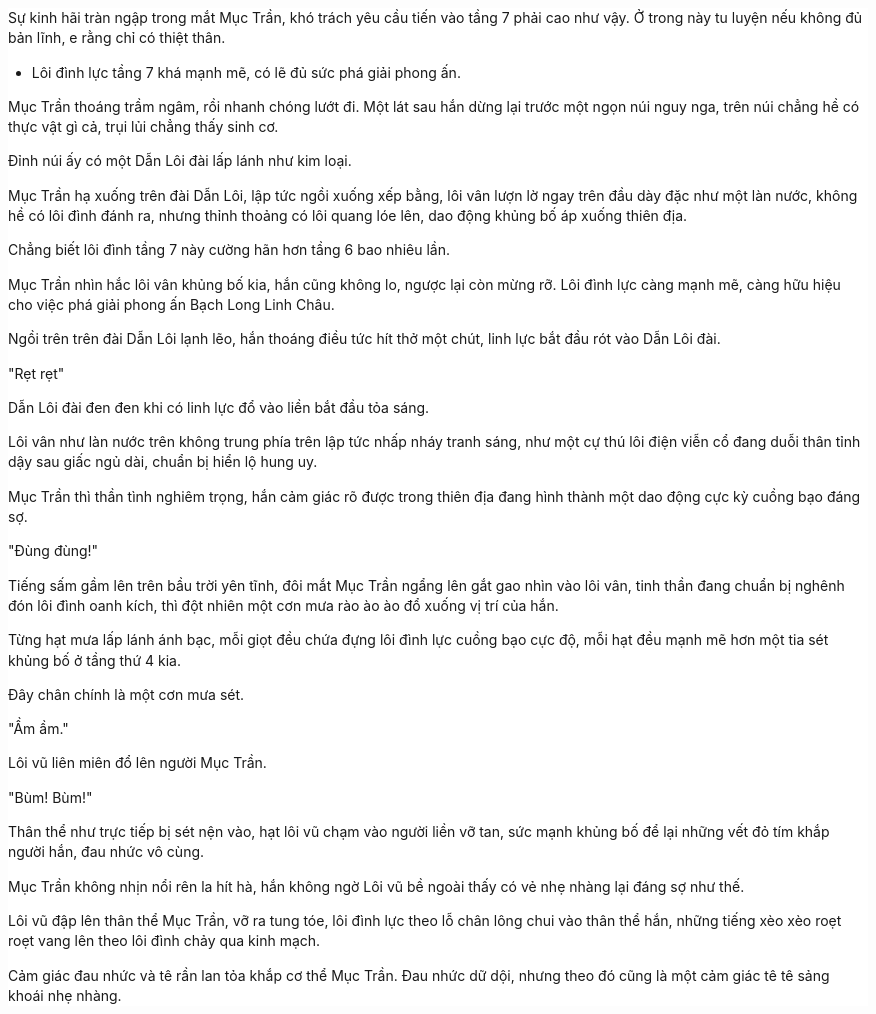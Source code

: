 Sự kinh hãi tràn ngập trong mắt Mục Trần, khó trách yêu cầu tiến vào tầng 7 phải cao như vậy. Ở trong này tu luyện nếu không đủ bản lĩnh, e rằng chỉ có thiệt thân.

- Lôi đình lực tầng 7 khá mạnh mẽ, có lẽ đủ sức phá giải phong ấn.

Mục Trần thoáng trầm ngâm, rồi nhanh chóng lướt đi. Một lát sau hắn dừng lại trước một ngọn núi nguy nga, trên núi chẳng hề có thực vật gì cả, trụi lủi chẳng thấy sinh cơ.

Đỉnh núi ấy có một Dẫn Lôi đài lấp lánh như kim loại.

Mục Trần hạ xuống trên đài Dẫn Lôi, lập tức ngồi xuống xếp bằng, lôi vân lượn lờ ngay trên đầu dày đặc như một làn nước, không hề có lôi đình đánh ra, nhưng thỉnh thoảng có lôi quang lóe lên, dao động khủng bố áp xuống thiên địa.

Chẳng biết lôi đình tầng 7 này cường hãn hơn tầng 6 bao nhiêu lần.

Mục Trần nhìn hắc lôi vân khủng bố kia, hắn cũng không lo, ngược lại còn mừng rỡ. Lôi đình lực càng mạnh mẽ, càng hữu hiệu cho việc phá giải phong ấn Bạch Long Linh Châu.

Ngồi trên trên đài Dẫn Lôi lạnh lẽo, hắn thoáng điều tức hít thở một chút, linh lực bắt đầu rót vào Dẫn Lôi đài.

"Rẹt rẹt"

Dẫn Lôi đài đen đen khi có linh lực đổ vào liền bắt đầu tỏa sáng.

Lôi vân như làn nước trên không trung phía trên lập tức nhấp nháy tranh sáng, như một cự thú lôi điện viễn cổ đang duỗi thân tỉnh dậy sau giấc ngủ dài, chuẩn bị hiển lộ hung uy.

Mục Trần thì thần tình nghiêm trọng, hắn cảm giác rõ được trong thiên địa đang hình thành một dao động cực kỳ cuồng bạo đáng sợ.

"Đùng đùng!"

Tiếng sấm gầm lên trên bầu trời yên tĩnh, đôi mắt Mục Trần ngẩng lên gắt gao nhìn vào lôi vân, tinh thần đang chuẩn bị nghênh đón lôi đình oanh kích, thì đột nhiên một cơn mưa rào ào ào đổ xuống vị trí của hắn.

Từng hạt mưa lấp lánh ánh bạc, mỗi giọt đều chứa đựng lôi đình lực cuồng bạo cực độ, mỗi hạt đều mạnh mẽ hơn một tia sét khủng bố ở tầng thứ 4 kia.

Đây chân chính là một cơn mưa sét.

"Ầm ầm."

Lôi vũ liên miên đổ lên người Mục Trần.

"Bùm! Bùm!"

Thân thể như trực tiếp bị sét nện vào, hạt lôi vũ chạm vào người liền vỡ tan, sức mạnh khủng bố để lại những vết đỏ tím khắp người hắn, đau nhức vô cùng.

Mục Trần không nhịn nổi rên la hít hà, hắn không ngờ Lôi vũ bề ngoài thấy có vẻ nhẹ nhàng lại đáng sợ như thế.

Lôi vũ đập lên thân thể Mục Trần, vỡ ra tung tóe, lôi đình lực theo lỗ chân lông chui vào thân thể hắn, những tiếng xèo xèo roẹt roẹt vang lên theo lôi đình chảy qua kinh mạch.

Cảm giác đau nhức và tê rần lan tỏa khắp cơ thể Mục Trần. Đau nhức dữ dội, nhưng theo đó cũng là một cảm giác tê tê sảng khoái nhẹ nhàng.
